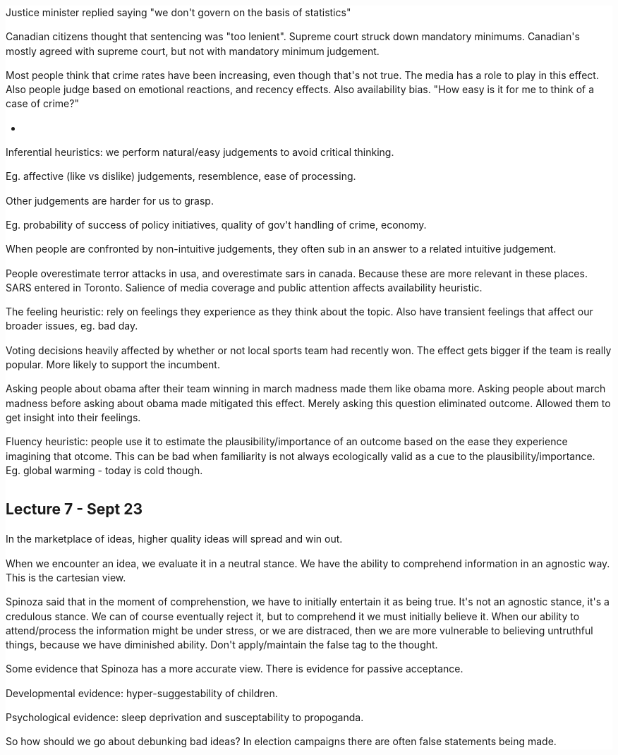 Justice minister replied saying "we don't govern on the basis of statistics"

Canadian citizens thought that sentencing was "too lenient". Supreme court struck down mandatory minimums. Canadian's mostly agreed with supreme court, but not with mandatory minimum judgement.

Most people think that crime rates have been increasing, even though that's not true. The media has a role to play in this effect. Also people judge based on emotional reactions, and recency effects. Also availability bias. "How easy is it for me to think of a case of crime?"

-
Inferential heuristics: we perform natural/easy judgements to avoid critical thinking.

Eg. affective (like vs dislike) judgements, resemblence, ease of processing.

Other judgements are harder for us to grasp.

Eg. probability of success of policy initiatives, quality of gov't handling of crime, economy.

When people are confronted by non-intuitive judgements, they often sub in an answer to a related intuitive judgement. 

People overestimate terror attacks in usa, and overestimate sars in canada. Because these are more relevant in these places. SARS entered in Toronto. Salience of media coverage and public attention affects availability heuristic. 

The feeling heuristic: rely on feelings they experience as they think about the topic. Also have transient feelings that affect our broader issues, eg. bad day. 

Voting decisions heavily affected by whether or not local sports team had recently won. The effect gets bigger if the team is really popular. More likely to support the incumbent. 

Asking people about obama after their team winning in march madness made them like obama more.
Asking people about march madness before asking about obama made mitigated this effect. Merely asking this question eliminated outcome. Allowed them to get insight into their feelings. 

Fluency heuristic: people use it to estimate the plausibility/importance of an outcome based on the ease they experience imagining that otcome. This can be bad when familiarity is not always ecologically valid as a cue to the plausibility/importance. Eg. global warming - today is cold though. 

## Lecture 7 - Sept 23

In the marketplace of ideas, higher quality ideas will spread and win out. 

When we encounter an idea, we evaluate it in a neutral stance. We have the ability to comprehend information in an agnostic way. This is the cartesian view.

Spinoza said that in the moment of comprehenstion, we have to initially entertain it as being true. It's not an agnostic stance, it's a credulous stance. We can of course eventually reject it, but to comprehend it we must initially believe it. When our ability to attend/process the information might be under stress, or we are distraced, then we are more vulnerable to believing untruthful things, because we have diminished ability. Don't apply/maintain the false tag to the thought. 

Some evidence that Spinoza has a more accurate view. There is evidence for passive acceptance. 

Developmental evidence: hyper-suggestability of children.

Psychological evidence: sleep deprivation and susceptability to propoganda. 

So how should we go about debunking bad ideas? In election campaigns there are often false statements being made. 
